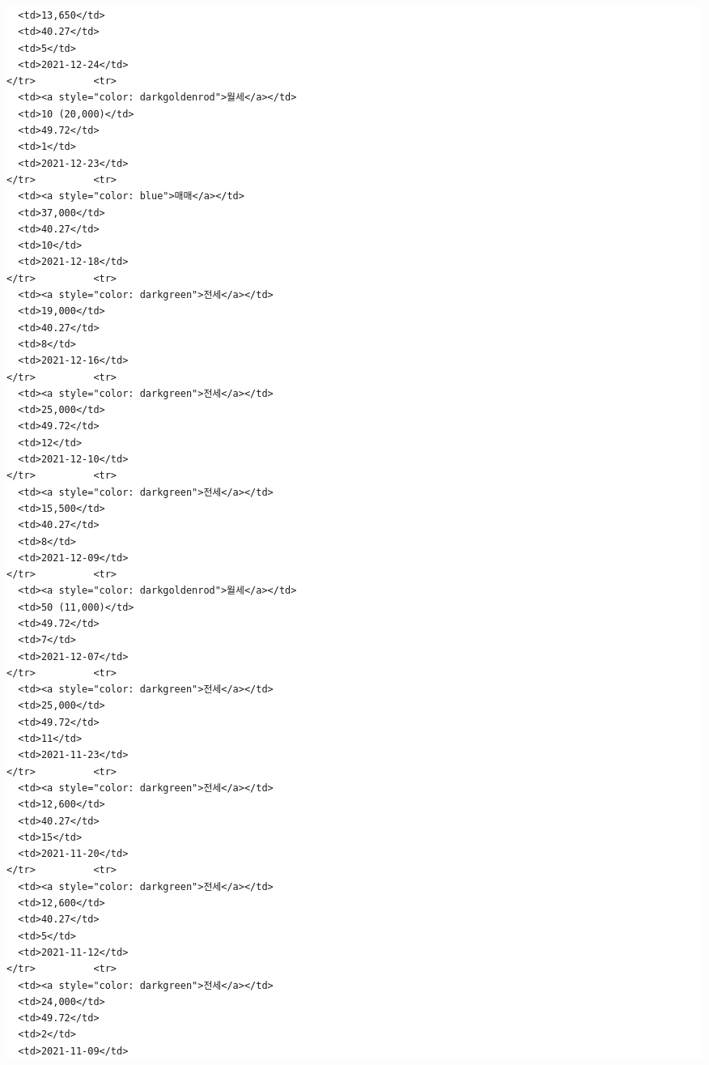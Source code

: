       <td>13,650</td>
      <td>40.27</td>
      <td>5</td>
      <td>2021-12-24</td>
    </tr>          <tr>
      <td><a style="color: darkgoldenrod">월세</a></td>
      <td>10 (20,000)</td>
      <td>49.72</td>
      <td>1</td>
      <td>2021-12-23</td>
    </tr>          <tr>
      <td><a style="color: blue">매매</a></td>
      <td>37,000</td>
      <td>40.27</td>
      <td>10</td>
      <td>2021-12-18</td>
    </tr>          <tr>
      <td><a style="color: darkgreen">전세</a></td>
      <td>19,000</td>
      <td>40.27</td>
      <td>8</td>
      <td>2021-12-16</td>
    </tr>          <tr>
      <td><a style="color: darkgreen">전세</a></td>
      <td>25,000</td>
      <td>49.72</td>
      <td>12</td>
      <td>2021-12-10</td>
    </tr>          <tr>
      <td><a style="color: darkgreen">전세</a></td>
      <td>15,500</td>
      <td>40.27</td>
      <td>8</td>
      <td>2021-12-09</td>
    </tr>          <tr>
      <td><a style="color: darkgoldenrod">월세</a></td>
      <td>50 (11,000)</td>
      <td>49.72</td>
      <td>7</td>
      <td>2021-12-07</td>
    </tr>          <tr>
      <td><a style="color: darkgreen">전세</a></td>
      <td>25,000</td>
      <td>49.72</td>
      <td>11</td>
      <td>2021-11-23</td>
    </tr>          <tr>
      <td><a style="color: darkgreen">전세</a></td>
      <td>12,600</td>
      <td>40.27</td>
      <td>15</td>
      <td>2021-11-20</td>
    </tr>          <tr>
      <td><a style="color: darkgreen">전세</a></td>
      <td>12,600</td>
      <td>40.27</td>
      <td>5</td>
      <td>2021-11-12</td>
    </tr>          <tr>
      <td><a style="color: darkgreen">전세</a></td>
      <td>24,000</td>
      <td>49.72</td>
      <td>2</td>
      <td>2021-11-09</td>